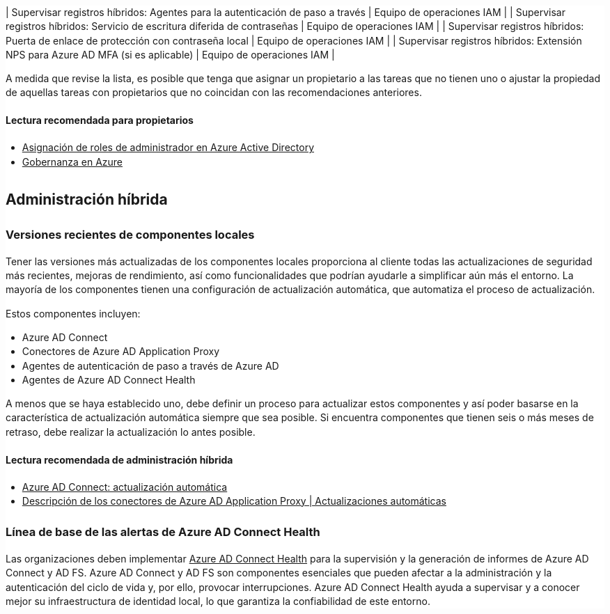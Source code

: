 | Supervisar registros híbridos: Agentes para la autenticación de paso a través | Equipo de operaciones IAM |
| Supervisar registros híbridos: Servicio de escritura diferida de contraseñas | Equipo de operaciones IAM |
| Supervisar registros híbridos: Puerta de enlace de protección con contraseña local | Equipo de operaciones IAM |
| Supervisar registros híbridos: Extensión NPS para Azure AD MFA (si es aplicable) | Equipo de operaciones IAM |

A medida que revise la lista, es posible que tenga que asignar un propietario a las tareas que no tienen uno o ajustar la propiedad de aquellas tareas con propietarios que no coincidan con las recomendaciones anteriores.

#### <a name="owners-recommended-reading"></a>Lectura recomendada para propietarios

- [Asignación de roles de administrador en Azure Active Directory](../roles/permissions-reference.md)
- [Gobernanza en Azure](../../governance/index.yml)

## <a name="hybrid-management"></a>Administración híbrida

### <a name="recent-versions-of-on-premises-components"></a>Versiones recientes de componentes locales

Tener las versiones más actualizadas de los componentes locales proporciona al cliente todas las actualizaciones de seguridad más recientes, mejoras de rendimiento, así como funcionalidades que podrían ayudarle a simplificar aún más el entorno. La mayoría de los componentes tienen una configuración de actualización automática, que automatiza el proceso de actualización.

Estos componentes incluyen:

- Azure AD Connect
- Conectores de Azure AD Application Proxy
- Agentes de autenticación de paso a través de Azure AD
- Agentes de Azure AD Connect Health

A menos que se haya establecido uno, debe definir un proceso para actualizar estos componentes y así poder basarse en la característica de actualización automática siempre que sea posible. Si encuentra componentes que tienen seis o más meses de retraso, debe realizar la actualización lo antes posible.

#### <a name="hybrid-management-recommended-reading"></a>Lectura recomendada de administración híbrida

- [Azure AD Connect: actualización automática](../hybrid/how-to-connect-install-automatic-upgrade.md)
- [Descripción de los conectores de Azure AD Application Proxy | Actualizaciones automáticas](../manage-apps/application-proxy-connectors.md#automatic-updates)

### <a name="azure-ad-connect-health-alert-baseline"></a>Línea de base de las alertas de Azure AD Connect Health

Las organizaciones deben implementar [Azure AD Connect Health](../hybrid/whatis-azure-ad-connect.md#what-is-azure-ad-connect-health) para la supervisión y la generación de informes de Azure AD Connect y AD FS. Azure AD Connect y AD FS son componentes esenciales que pueden afectar a la administración y la autenticación del ciclo de vida y, por ello, provocar interrupciones. Azure AD Connect Health ayuda a supervisar y a conocer mejor su infraestructura de identidad local, lo que garantiza la confiabilidad de este entorno.
